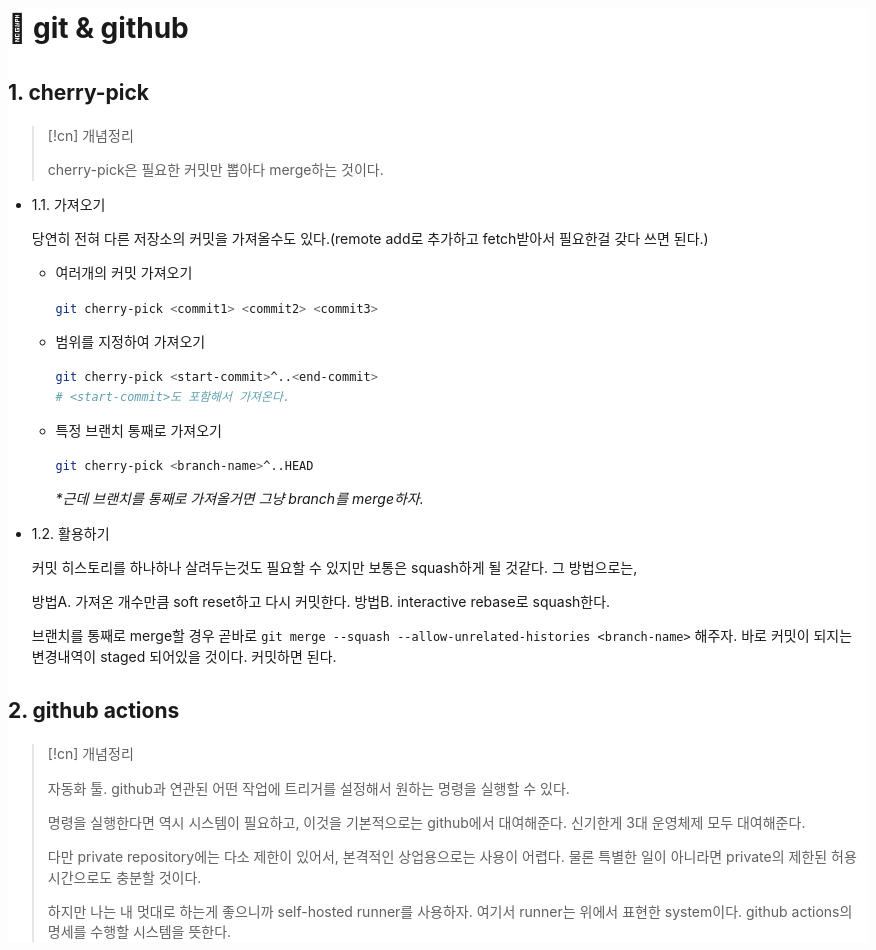# 󰏢 git & github


## 1. cherry-pick

> [!cn] 개념정리
>
> cherry-pick은 필요한 커밋만 뽑아다 merge하는 것이다.

- 1.1. 가져오기

  당연히 전혀 다른 저장소의 커밋을 가져올수도 있다.(remote add로 추가하고 fetch받아서 필요한걸 갖다 쓰면
  된다.)

  - 여러개의 커밋 가져오기

    ```bash
    git cherry-pick <commit1> <commit2> <commit3>
    ```

  - 범위를 지정하여 가져오기

    ```bash
    git cherry-pick <start-commit>^..<end-commit>
    # <start-commit>도 포함해서 가져온다.
    ```

  - 특정 브랜치 통째로 가져오기

    ```bash
    git cherry-pick <branch-name>^..HEAD
    ```

    _*근데 브랜치를 통째로 가져올거면 그냥 branch를 merge하자._

- 1.2. 활용하기

  커밋 히스토리를 하나하나 살려두는것도 필요할 수 있지만 보통은 squash하게 될 것같다. 그 방법으로는,

  방법A. 가져온 개수만큼 soft reset하고 다시 커밋한다.
  방법B. interactive rebase로 squash한다.

  브랜치를 통째로 merge할 경우 곧바로 `git merge --squash --allow-unrelated-histories <branch-name>` 해주자.
  바로 커밋이 되지는 변경내역이 staged 되어있을 것이다. 커밋하면 된다.


## 2. github actions

> [!cn] 개념정리
>
> 자동화 툴. github과 연관된 어떤 작업에 트리거를 설정해서 원하는 명령을 실행할 수 있다.
>
> 명령을 실행한다면 역시 시스템이 필요하고, 이것을 기본적으로는 github에서 대여해준다. 신기한게 3대 운영체제 모두 대여해준다.
>
> 다만 private repository에는 다소 제한이 있어서, 본격적인 상업용으로는 사용이 어렵다. 물론 특별한 일이
> 아니라면 private의 제한된 허용시간으로도 충분할 것이다.
>
> 하지만 나는 내 멋대로 하는게 좋으니까 self-hosted runner를 사용하자. 여기서 runner는 위에서 표현한 system이다.
> github actions의 명세를 수행할 시스템을 뜻한다.
